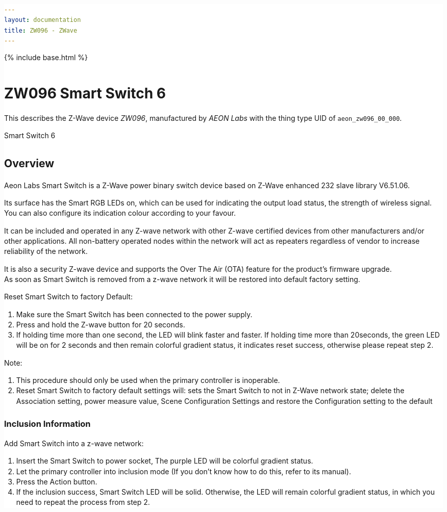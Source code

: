 ```yaml
---
layout: documentation
title: ZW096 - ZWave
---
```


{% include base.html %}

# ZW096 Smart Switch 6

This describes the Z-Wave device *ZW096*, manufactured by *AEON Labs* with the thing type UID of ```aeon_zw096_00_000```. 

Smart Switch 6  


## Overview 

Aeon Labs Smart Switch is a Z-Wave power binary switch device based on Z-Wave enhanced 232 slave library V6.51.06.

Its surface has the Smart RGB LEDs on, which can be used for indicating the output load status, the strength of wireless signal. You can also configure its indication colour according to your favour.

It can be included and operated in any Z-wave network with other Z-wave certified devices from other manufacturers and/or other applications. All non-battery operated nodes within the network will act as repeaters regardless of vendor to increase reliability of the network.

It is also a security Z-wave device and supports the Over The Air (OTA) feature for the product’s firmware upgrade.  
As soon as Smart Switch is removed from a z-wave network it will be restored into default factory setting.

Reset Smart Switch to factory Default:

1.  Make sure the Smart Switch has been connected to the power supply.
2.  Press and hold the Z-wave button for 20 seconds.
3.  If holding time more than one second, the LED will blink faster and faster. If holding time more than 20seconds, the green LED will be on for 2 seconds and then remain colorful gradient status, it indicates reset success, otherwise please repeat step 2.

Note:

1.  This procedure should only be used when the primary controller is inoperable.
2.  Reset Smart Switch to factory default settings will: sets the Smart Switch to not in Z-Wave network state; delete the Association setting, power measure value, Scene Configuration Settings and restore the Configuration setting to the default

  


### Inclusion Information 

Add Smart Switch into a z-wave network:

1.  Insert the Smart Switch to power socket, The purple LED will be colorful gradient status.
2.  Let the primary controller into inclusion mode (If you don’t know how to do this, refer to its manual).
3.  Press the Action button.
4.  If the inclusion success, Smart Switch LED will be solid. Otherwise, the LED will remain colorful gradient status, in which you need to repeat the process from step 2.
